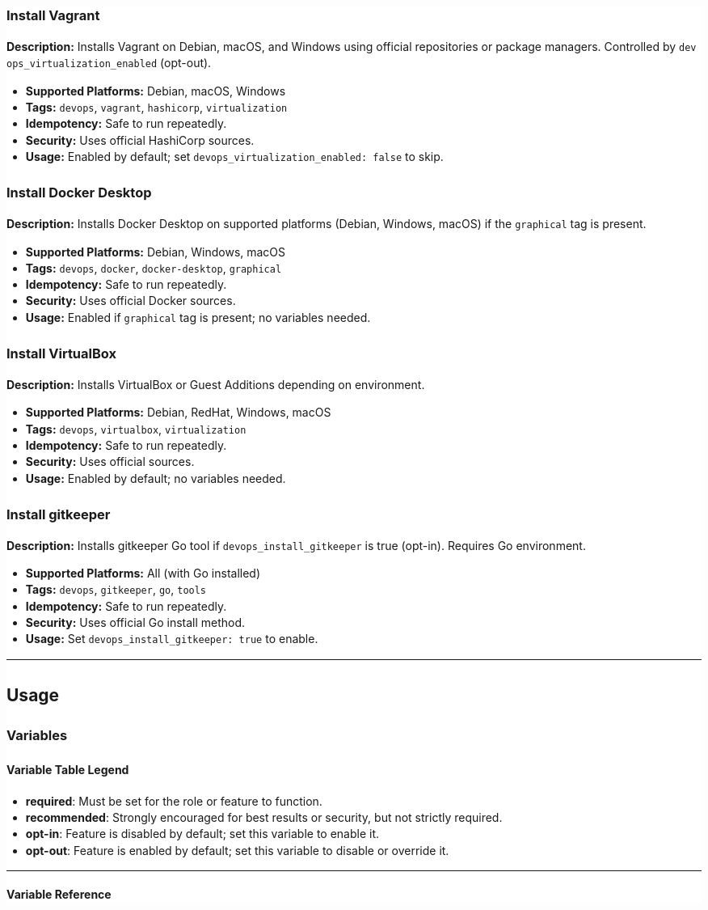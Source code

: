 ### Install Vagrant
**Description:** Installs Vagrant on Debian, macOS, and Windows using official repositories or package managers. Controlled by `devops_virtualization_enabled` (opt-out).
- **Supported Platforms:** Debian, macOS, Windows
- **Tags:** `devops`, `vagrant`, `hashicorp`, `virtualization`
- **Idempotency:** Safe to run repeatedly.
- **Security:** Uses official HashiCorp sources.
- **Usage:** Enabled by default; set `devops_virtualization_enabled: false` to skip.

### Install Docker Desktop
**Description:** Installs Docker Desktop on supported platforms (Debian, Windows, macOS) if the `graphical` tag is present.
- **Supported Platforms:** Debian, Windows, macOS
- **Tags:** `devops`, `docker`, `docker-desktop`, `graphical`
- **Idempotency:** Safe to run repeatedly.
- **Security:** Uses official Docker sources.
- **Usage:** Enabled if `graphical` tag is present; no variables needed.

### Install VirtualBox
**Description:** Installs VirtualBox or Guest Additions depending on environment.
- **Supported Platforms:** Debian, RedHat, Windows, macOS
- **Tags:** `devops`, `virtualbox`, `virtualization`
- **Idempotency:** Safe to run repeatedly.
- **Security:** Uses official sources.
- **Usage:** Enabled by default; no variables needed.

### Install gitkeeper
**Description:** Installs gitkeeper Go tool if `devops_install_gitkeeper` is true (opt-in). Requires Go environment.
- **Supported Platforms:** All (with Go installed)
- **Tags:** `devops`, `gitkeeper`, `go`, `tools`
- **Idempotency:** Safe to run repeatedly.
- **Security:** Uses official Go install method.
- **Usage:** Set `devops_install_gitkeeper: true` to enable.

---

## Usage

### Variables

#### Variable Table Legend
- **required**: Must be set for the role or feature to function.
- **recommended**: Strongly encouraged for best results or security, but not strictly required.
- **opt-in**: Feature is disabled by default; set this variable to enable it.
- **opt-out**: Feature is enabled by default; set this variable to disable or override it.

---

#### Variable Reference
